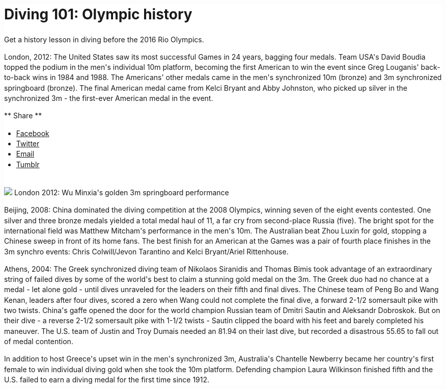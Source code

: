 Diving 101: Olympic history
===========================

Get a history lesson in diving before the 2016 Rio Olympics.

London, 2012: The United States saw its most successful Games in 24 years, bagging four medals. Team USA's David Boudia topped the podium in the men's individual 10m platform, becoming the first American to win the event since Greg Louganis' back-to-back wins in 1984 and 1988. The Americans' other medals came in the men's synchronized 10m (bronze) and 3m synchronized springboard (bronze). The final American medal came from Kelci Bryant and Abby Johnston, who picked up silver in the synchronized 3m - the first-ever American medal in the event.

<span class="social-links--title"> ** <span class="social-links--title-text"> Share </span> ** </span>
-   [<span class="icon-facebook" title="Facebook"> </span> <span class="element-invisible"> Facebook </span>](#)
-   [<span class="icon-twitter" title="Twitter"> </span> <span class="element-invisible"> Twitter </span>](#)
-   [<span class="icon-email" title="Email"> </span> <span class="element-invisible"> Email </span>](mailto:?subject=Diving%20101%3A%20Olympic%20history&body=http%3A//www.nbcolympics.com/news/diving-101-olympic-history)
-   [<span class="icon-tumblr" title="Tumblr"> </span> <span class="element-invisible"> Tumblr </span>](#)

<a href="/video/wu-minxias-golden-3m-springboard-performance-london-2012" class="inline-card--video-link video-popup"><br />
</a>
<img src="/sites/default/files/field_image/05April2016/oly_2012_805dvlt2458_30fps1458145202167_3450k_1280x720_659530307576.jpg" class="inline-card--video-thumb" />
London 2012: Wu Minxia's golden 3m springboard performance
<span class="click-to-view"> </span>

Beijing, 2008: China dominated the diving competition at the 2008 Olympics, winning seven of the eight events contested. One silver and three bronze medals yielded a total medal haul of 11, a far cry from second-place Russia (five). The bright spot for the international field was Matthew Mitcham's performance in the men's 10m. The Australian beat Zhou Luxin for gold, stopping a Chinese sweep in front of its home fans. The best finish for an American at the Games was a pair of fourth place finishes in the 3m synchro events: Chris Colwill/Jevon Tarantino and Kelci Bryant/Ariel Rittenhouse.

Athens, 2004: The Greek synchronized diving team of Nikolaos Siranidis and Thomas Bimis took advantage of an extraordinary string of failed dives by some of the world's best to claim a stunning gold medal on the 3m. The Greek duo had no chance at a medal - let alone gold - until dives unraveled for the leaders on their fifth and final dives. The Chinese team of Peng Bo and Wang Kenan, leaders after four dives, scored a zero when Wang could not complete the final dive, a forward 2-1/2 somersault pike with two twists. China's gaffe opened the door for the world champion Russian team of Dmitri Sautin and Aleksandr Dobroskok. But on their dive - a reverse 2-1/2 somersault pike with 1-1/2 twists - Sautin clipped the board with his feet and barely completed his maneuver. The U.S. team of Justin and Troy Dumais needed an 81.94 on their last dive, but recorded a disastrous 55.65 to fall out of medal contention.

In addition to host Greece's upset win in the men's synchronized 3m, Australia's Chantelle Newberry became her country's first female to win individual diving gold when she took the 10m platform. Defending champion Laura Wilkinson finished fifth and the U.S. failed to earn a diving medal for the first time since 1912.
